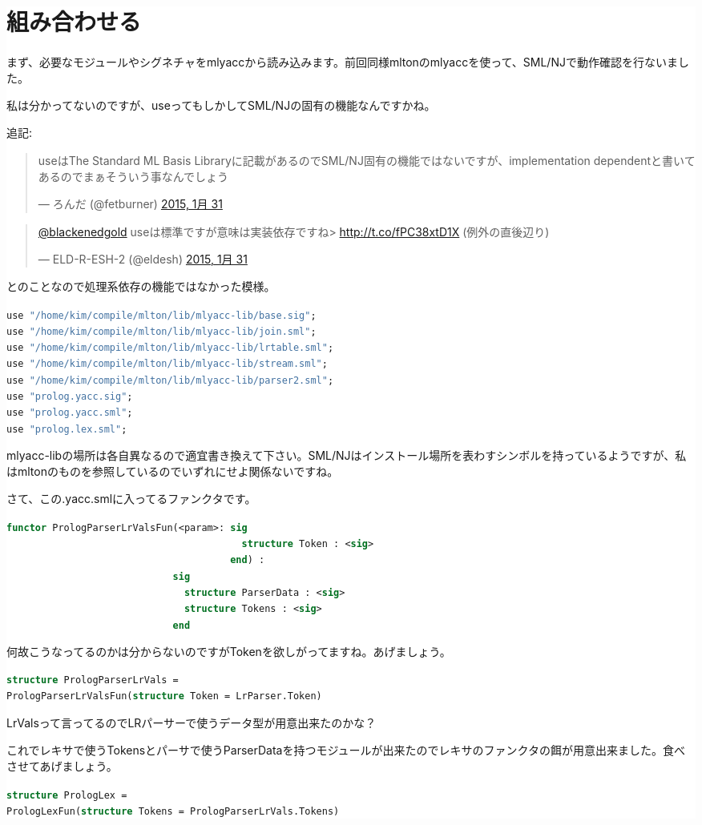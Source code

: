 # 組み合わせる

まず、必要なモジュールやシグネチャをmlyaccから読み込みます。前回同様mltonのmlyaccを使って、SML/NJで動作確認を行ないました。

私は分かってないのですが、useってもしかしてSML/NJの固有の機能なんですかね。

追記:
<blockquote class="twitter-tweet" lang="ja"><p>useはThe Standard ML Basis Libraryに記載があるのでSML/NJ固有の機能ではないですが、implementation dependentと書いてあるのでまぁそういう事なんでしょう</p>&mdash; ろんだ (@fetburner) <a href="https://twitter.com/fetburner/status/561514796734877698">2015, 1月 31</a></blockquote>

<blockquote class="twitter-tweet" lang="ja"><p><a href="https://twitter.com/blackenedgold">@blackenedgold</a> useは標準ですが意味は実装依存ですね&gt; <a href="http://t.co/fPC38xtD1X">http://t.co/fPC38xtD1X</a> (例外の直後辺り)</p>&mdash; ELD-R-ESH-2 (@eldesh) <a href="https://twitter.com/eldesh/status/561515332469137408">2015, 1月 31</a></blockquote>
とのことなので処理系依存の機能ではなかった模様。

```sml
use "/home/kim/compile/mlton/lib/mlyacc-lib/base.sig";
use "/home/kim/compile/mlton/lib/mlyacc-lib/join.sml";
use "/home/kim/compile/mlton/lib/mlyacc-lib/lrtable.sml";
use "/home/kim/compile/mlton/lib/mlyacc-lib/stream.sml";
use "/home/kim/compile/mlton/lib/mlyacc-lib/parser2.sml";
use "prolog.yacc.sig";
use "prolog.yacc.sml";
use "prolog.lex.sml";
```

mlyacc-libの場所は各自異なるので適宜書き換えて下さい。SML/NJはインストール場所を表わすシンボルを持っているようですが、私はmltonのものを参照しているのでいずれにせよ関係ないですね。


さて、この.yacc.smlに入ってるファンクタです。

```sml
functor PrologParserLrValsFun(<param>: sig
                                         structure Token : <sig>
                                       end) :
                             sig
                               structure ParserData : <sig>
                               structure Tokens : <sig>
                             end
```

何故こうなってるのかは分からないのですがTokenを欲しがってますね。あげましょう。

```sml
structure PrologParserLrVals =
PrologParserLrValsFun(structure Token = LrParser.Token)
```

LrValsって言ってるのでLRパーサーで使うデータ型が用意出来たのかな？

これでレキサで使うTokensとパーサで使うParserDataを持つモジュールが出来たのでレキサのファンクタの餌が用意出来ました。食べさせてあげましょう。

```sml
structure PrologLex =
PrologLexFun(structure Tokens = PrologParserLrVals.Tokens)
```
